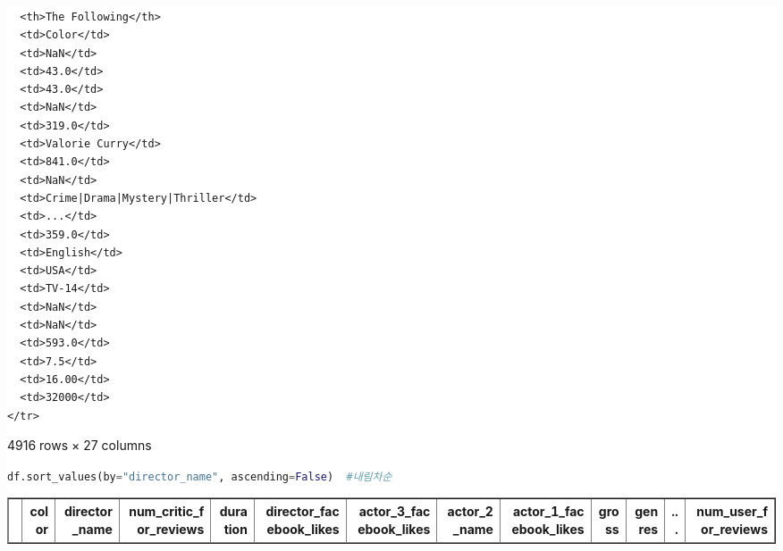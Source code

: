       <th>The Following</th>
      <td>Color</td>
      <td>NaN</td>
      <td>43.0</td>
      <td>43.0</td>
      <td>NaN</td>
      <td>319.0</td>
      <td>Valorie Curry</td>
      <td>841.0</td>
      <td>NaN</td>
      <td>Crime|Drama|Mystery|Thriller</td>
      <td>...</td>
      <td>359.0</td>
      <td>English</td>
      <td>USA</td>
      <td>TV-14</td>
      <td>NaN</td>
      <td>NaN</td>
      <td>593.0</td>
      <td>7.5</td>
      <td>16.00</td>
      <td>32000</td>
    </tr>
  </tbody>
</table>
<p>4916 rows × 27 columns</p>
</div>




```python
df.sort_values(by="director_name", ascending=False)  #내림차순
```




<div>
<style scoped>
    .dataframe tbody tr th:only-of-type {
        vertical-align: middle;
    }

    .dataframe tbody tr th {
        vertical-align: top;
    }
    
    .dataframe thead th {
        text-align: right;
    }
</style>
<table border="1" class="dataframe">
  <thead>
    <tr style="text-align: right;">
      <th></th>
      <th>color</th>
      <th>director_name</th>
      <th>num_critic_for_reviews</th>
      <th>duration</th>
      <th>director_facebook_likes</th>
      <th>actor_3_facebook_likes</th>
      <th>actor_2_name</th>
      <th>actor_1_facebook_likes</th>
      <th>gross</th>
      <th>genres</th>
      <th>...</th>
      <th>num_user_for_reviews</th>